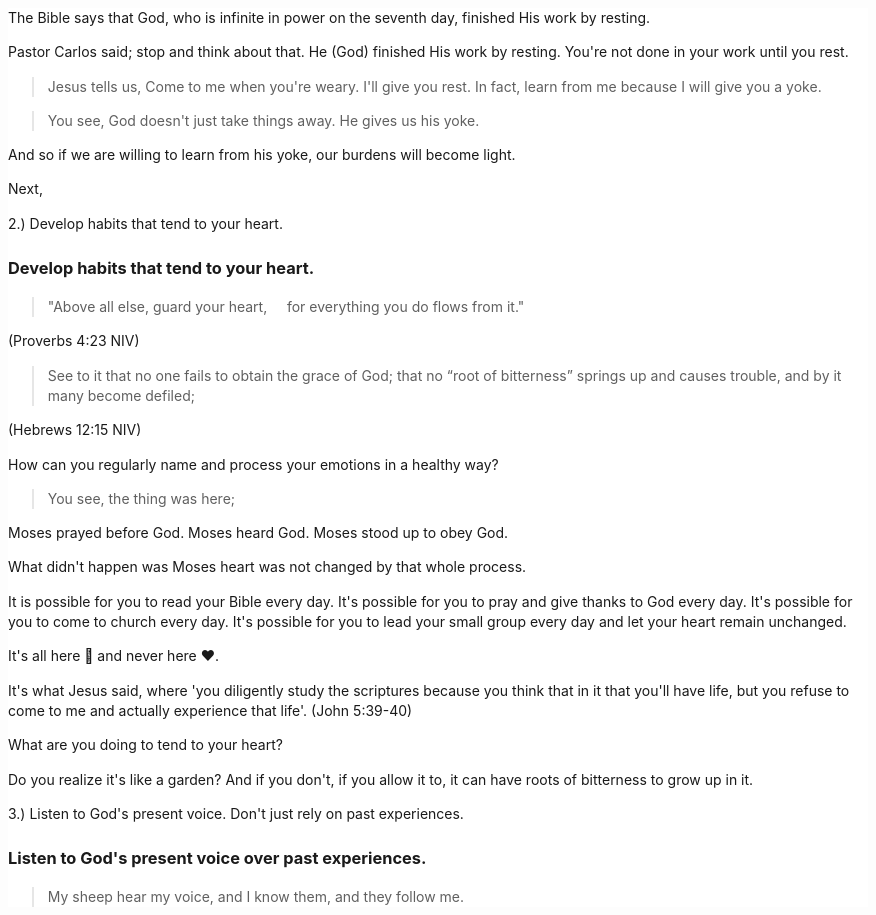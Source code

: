 The Bible says that God, who is infinite in power on the seventh day, finished His work by resting.

Pastor Carlos said; stop and think about that.
He (God) finished His work by resting. You're not done in your work until you rest.

> Jesus tells us, Come to me when you're weary. I'll give you rest.
> In fact, learn from me because I will give you a yoke.

> You see, God doesn't just take things away.
> He gives us his yoke.

And so if we are willing to learn from his yoke, our burdens will become light.

Next,

2.) Develop habits that tend to your heart.

### Develop habits that tend to your heart.

> "Above all else, guard your heart,
>     for everything you do flows from it."

(Proverbs 4:23 NIV)

> See to it that no one fails to obtain the grace of God; that no “root of bitterness” springs up and causes trouble, and by it many become defiled;

(Hebrews 12:15 NIV)

How can you regularly name and process your emotions in a healthy way?

> You see, the thing was here;

Moses prayed before God.
Moses heard God.
Moses stood up to obey God.

What didn't happen was Moses heart was not changed by that whole process.

It is possible for you to read your Bible every day.
It's possible for you to pray and give thanks to God every day.
It's possible for you to come to church every day.
It's possible for you to lead your small group every day and let your heart remain unchanged.

It's all here 🧠 and never here ❤️.

It's what Jesus said, where 'you diligently study the scriptures because you think that in it that you'll have life, but you refuse to come to me and actually experience that life'. (John 5:39-40)

What are you doing to tend to your heart?

Do you realize it's like a garden?
And if you don't, if you allow it to, it can have roots of bitterness to grow up in it.

3.) Listen to God's present voice. Don't just rely on past experiences.

### Listen to God's present voice over past experiences.

> My sheep hear my voice, and I know them, and they follow me.
